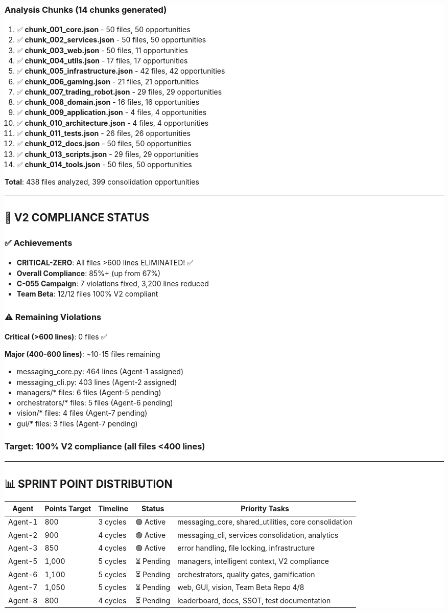 ### **Analysis Chunks** (14 chunks generated)
1. ✅ **chunk_001_core.json** - 50 files, 50 opportunities
2. ✅ **chunk_002_services.json** - 50 files, 50 opportunities
3. ✅ **chunk_003_web.json** - 50 files, 11 opportunities
4. ✅ **chunk_004_utils.json** - 17 files, 17 opportunities
5. ✅ **chunk_005_infrastructure.json** - 42 files, 42 opportunities
6. ✅ **chunk_006_gaming.json** - 21 files, 21 opportunities
7. ✅ **chunk_007_trading_robot.json** - 29 files, 29 opportunities
8. ✅ **chunk_008_domain.json** - 16 files, 16 opportunities
9. ✅ **chunk_009_application.json** - 4 files, 4 opportunities
10. ✅ **chunk_010_architecture.json** - 4 files, 4 opportunities
11. ✅ **chunk_011_tests.json** - 26 files, 26 opportunities
12. ✅ **chunk_012_docs.json** - 50 files, 50 opportunities
13. ✅ **chunk_013_scripts.json** - 29 files, 29 opportunities
14. ✅ **chunk_014_tools.json** - 50 files, 50 opportunities

**Total**: 438 files analyzed, 399 consolidation opportunities

---

## 🎯 **V2 COMPLIANCE STATUS**

### **✅ Achievements**
- **CRITICAL-ZERO**: All files >600 lines ELIMINATED! ✅
- **Overall Compliance**: 85%+ (up from 67%)
- **C-055 Campaign**: 7 violations fixed, 3,200 lines reduced
- **Team Beta**: 12/12 files 100% V2 compliant

### **⚠️ Remaining Violations**

**Critical (>600 lines)**: 0 files ✅

**Major (400-600 lines)**: ~10-15 files remaining
- messaging_core.py: 464 lines (Agent-1 assigned)
- messaging_cli.py: 403 lines (Agent-2 assigned)
- managers/* files: 6 files (Agent-5 pending)
- orchestrators/* files: 5 files (Agent-6 pending)
- vision/* files: 4 files (Agent-7 pending)
- gui/* files: 3 files (Agent-7 pending)

### **Target**: 100% V2 compliance (all files <400 lines)

---

## 📊 **SPRINT POINT DISTRIBUTION**

| Agent | Points Target | Timeline | Status | Priority Tasks |
|-------|---------------|----------|--------|---------------|
| Agent-1 | 800 | 3 cycles | 🟢 Active | messaging_core, shared_utilities, core consolidation |
| Agent-2 | 900 | 4 cycles | 🟢 Active | messaging_cli, services consolidation, analytics |
| Agent-3 | 850 | 4 cycles | 🟢 Active | error handling, file locking, infrastructure |
| Agent-5 | 1,000 | 5 cycles | ⏳ Pending | managers, intelligent context, V2 compliance |
| Agent-6 | 1,100 | 5 cycles | ⏳ Pending | orchestrators, quality gates, gamification |
| Agent-7 | 1,050 | 5 cycles | ⏳ Pending | web, GUI, vision, Team Beta Repo 4/8 |
| Agent-8 | 800 | 4 cycles | ⏳ Pending | leaderboard, docs, SSOT, test documentation |
